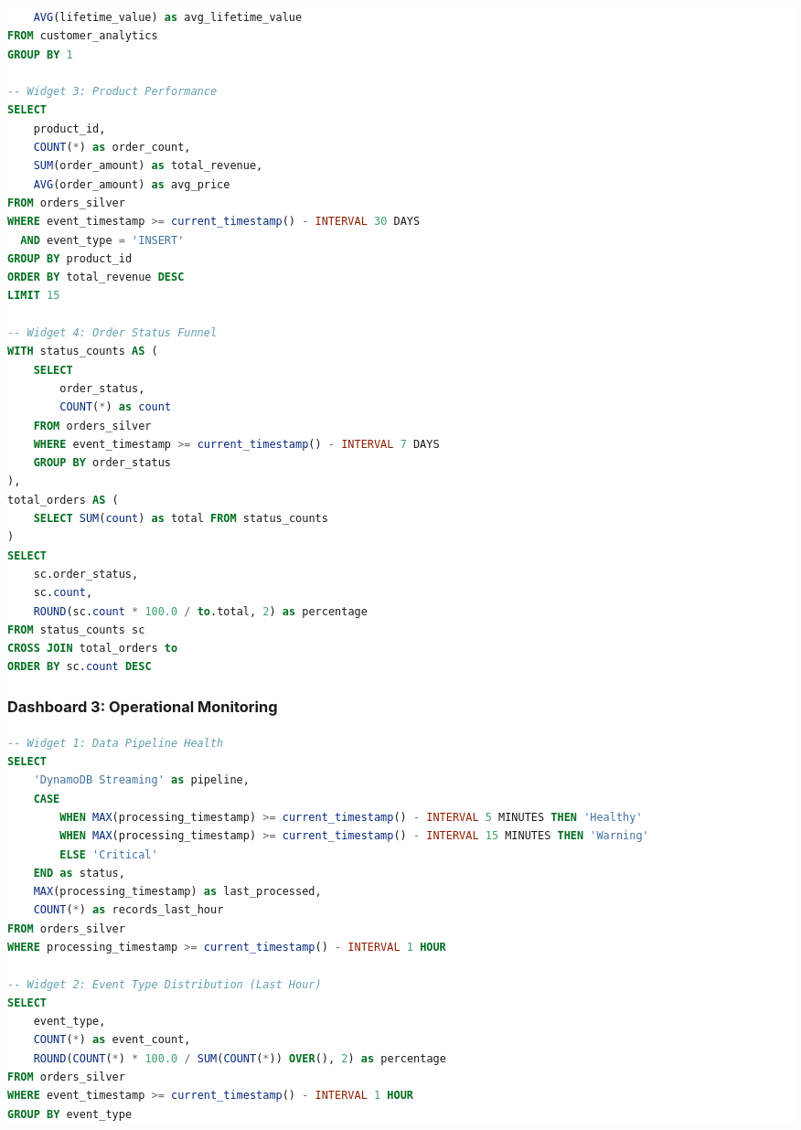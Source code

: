 ```sql
    AVG(lifetime_value) as avg_lifetime_value
FROM customer_analytics
GROUP BY 1

-- Widget 3: Product Performance
SELECT 
    product_id,
    COUNT(*) as order_count,
    SUM(order_amount) as total_revenue,
    AVG(order_amount) as avg_price
FROM orders_silver
WHERE event_timestamp >= current_timestamp() - INTERVAL 30 DAYS
  AND event_type = 'INSERT'
GROUP BY product_id
ORDER BY total_revenue DESC
LIMIT 15

-- Widget 4: Order Status Funnel
WITH status_counts AS (
    SELECT 
        order_status,
        COUNT(*) as count
    FROM orders_silver
    WHERE event_timestamp >= current_timestamp() - INTERVAL 7 DAYS
    GROUP BY order_status
),
total_orders AS (
    SELECT SUM(count) as total FROM status_counts
)
SELECT 
    sc.order_status,
    sc.count,
    ROUND(sc.count * 100.0 / to.total, 2) as percentage
FROM status_counts sc
CROSS JOIN total_orders to
ORDER BY sc.count DESC
```

### Dashboard 3: Operational Monitoring

```sql
-- Widget 1: Data Pipeline Health
SELECT 
    'DynamoDB Streaming' as pipeline,
    CASE 
        WHEN MAX(processing_timestamp) >= current_timestamp() - INTERVAL 5 MINUTES THEN 'Healthy'
        WHEN MAX(processing_timestamp) >= current_timestamp() - INTERVAL 15 MINUTES THEN 'Warning'
        ELSE 'Critical'
    END as status,
    MAX(processing_timestamp) as last_processed,
    COUNT(*) as records_last_hour
FROM orders_silver
WHERE processing_timestamp >= current_timestamp() - INTERVAL 1 HOUR

-- Widget 2: Event Type Distribution (Last Hour)
SELECT 
    event_type,
    COUNT(*) as event_count,
    ROUND(COUNT(*) * 100.0 / SUM(COUNT(*)) OVER(), 2) as percentage
FROM orders_silver
WHERE event_timestamp >= current_timestamp() - INTERVAL 1 HOUR
GROUP BY event_type

```